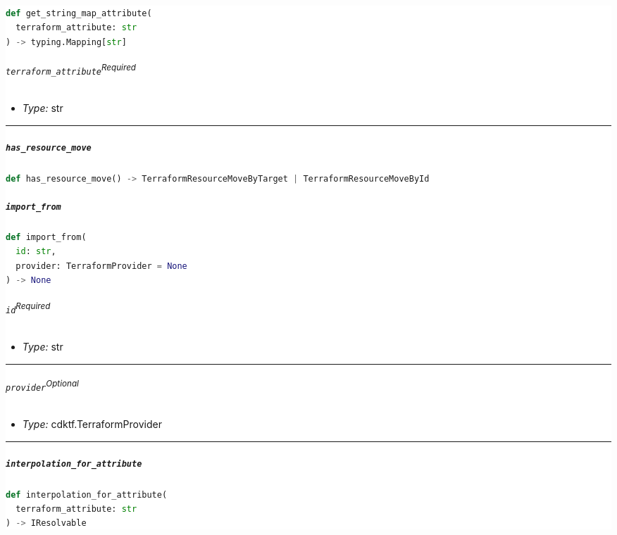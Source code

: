 ```python
def get_string_map_attribute(
  terraform_attribute: str
) -> typing.Mapping[str]
```

###### `terraform_attribute`<sup>Required</sup> <a name="terraform_attribute" id="@cdktf/provider-cloudflare.zeroTrustGatewayPolicy.ZeroTrustGatewayPolicy.getStringMapAttribute.parameter.terraformAttribute"></a>

- *Type:* str

---

##### `has_resource_move` <a name="has_resource_move" id="@cdktf/provider-cloudflare.zeroTrustGatewayPolicy.ZeroTrustGatewayPolicy.hasResourceMove"></a>

```python
def has_resource_move() -> TerraformResourceMoveByTarget | TerraformResourceMoveById
```

##### `import_from` <a name="import_from" id="@cdktf/provider-cloudflare.zeroTrustGatewayPolicy.ZeroTrustGatewayPolicy.importFrom"></a>

```python
def import_from(
  id: str,
  provider: TerraformProvider = None
) -> None
```

###### `id`<sup>Required</sup> <a name="id" id="@cdktf/provider-cloudflare.zeroTrustGatewayPolicy.ZeroTrustGatewayPolicy.importFrom.parameter.id"></a>

- *Type:* str

---

###### `provider`<sup>Optional</sup> <a name="provider" id="@cdktf/provider-cloudflare.zeroTrustGatewayPolicy.ZeroTrustGatewayPolicy.importFrom.parameter.provider"></a>

- *Type:* cdktf.TerraformProvider

---

##### `interpolation_for_attribute` <a name="interpolation_for_attribute" id="@cdktf/provider-cloudflare.zeroTrustGatewayPolicy.ZeroTrustGatewayPolicy.interpolationForAttribute"></a>

```python
def interpolation_for_attribute(
  terraform_attribute: str
) -> IResolvable
```
